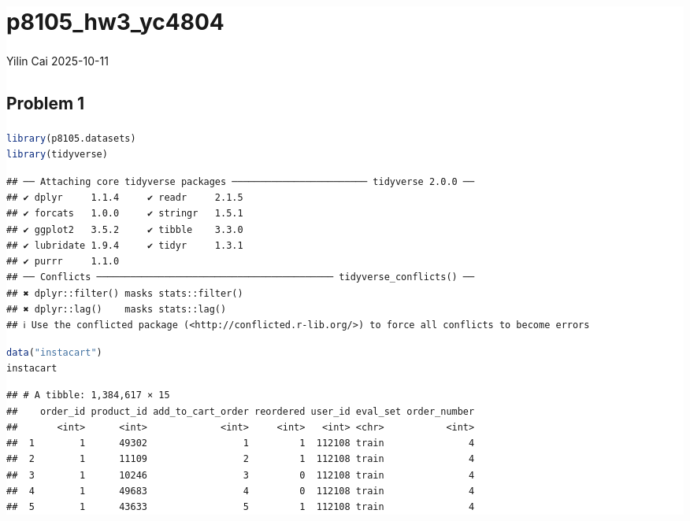 p8105_hw3_yc4804
================
Yilin Cai
2025-10-11

## Problem 1

``` r
library(p8105.datasets)
library(tidyverse)
```

    ## ── Attaching core tidyverse packages ──────────────────────── tidyverse 2.0.0 ──
    ## ✔ dplyr     1.1.4     ✔ readr     2.1.5
    ## ✔ forcats   1.0.0     ✔ stringr   1.5.1
    ## ✔ ggplot2   3.5.2     ✔ tibble    3.3.0
    ## ✔ lubridate 1.9.4     ✔ tidyr     1.3.1
    ## ✔ purrr     1.1.0     
    ## ── Conflicts ────────────────────────────────────────── tidyverse_conflicts() ──
    ## ✖ dplyr::filter() masks stats::filter()
    ## ✖ dplyr::lag()    masks stats::lag()
    ## ℹ Use the conflicted package (<http://conflicted.r-lib.org/>) to force all conflicts to become errors

``` r
data("instacart")
instacart
```

    ## # A tibble: 1,384,617 × 15
    ##    order_id product_id add_to_cart_order reordered user_id eval_set order_number
    ##       <int>      <int>             <int>     <int>   <int> <chr>           <int>
    ##  1        1      49302                 1         1  112108 train               4
    ##  2        1      11109                 2         1  112108 train               4
    ##  3        1      10246                 3         0  112108 train               4
    ##  4        1      49683                 4         0  112108 train               4
    ##  5        1      43633                 5         1  112108 train               4
